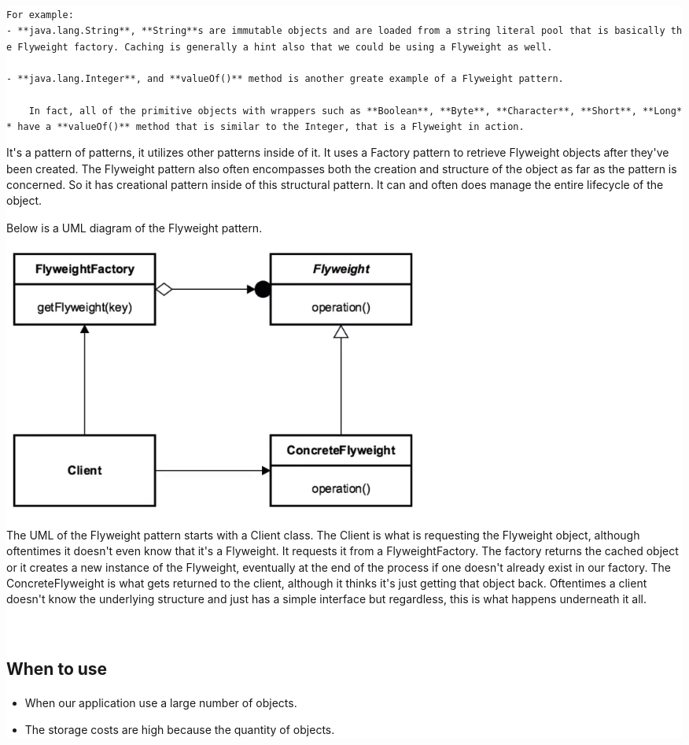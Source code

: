     For example:
    - **java.lang.String**, **String**s are immutable objects and are loaded from a string literal pool that is basically the Flyweight factory. Caching is generally a hint also that we could be using a Flyweight as well.

    - **java.lang.Integer**, and **valueOf()** method is another greate example of a Flyweight pattern.
        
        In fact, all of the primitive objects with wrappers such as **Boolean**, **Byte**, **Character**, **Short**, **Long** have a **valueOf()** method that is similar to the Integer, that is a Flyweight in action.

It's a pattern of patterns, it utilizes other patterns inside of it. It uses a Factory pattern to retrieve Flyweight objects after they've been created. The Flyweight pattern also often encompasses both the creation and structure of the object as far as the pattern is concerned. So it has creational pattern inside of this structural pattern. It can and often does manage the entire lifecycle of the object.

Below is a UML diagram of the Flyweight pattern.

![](../img/design-pattern/flyweight-pattern/uml-flyweight.png)

The UML of the Flyweight pattern starts with a Client class. The Client is what is requesting the Flyweight object, although oftentimes it doesn't even know that it's a Flyweight. It requests it from a FlyweightFactory. The factory returns the cached object or it creates a new instance of the Flyweight, eventually at the end of the process if one doesn't already exist in our factory. The ConcreteFlyweight is what gets returned to the client, although it thinks it's just getting that object back. Oftentimes a client doesn't know the underlying structure and just has a simple interface but regardless, this is what happens underneath it all.

<br>

## When to use

- When our application use a large number of objects.

- The storage costs are high because the quantity of objects.
